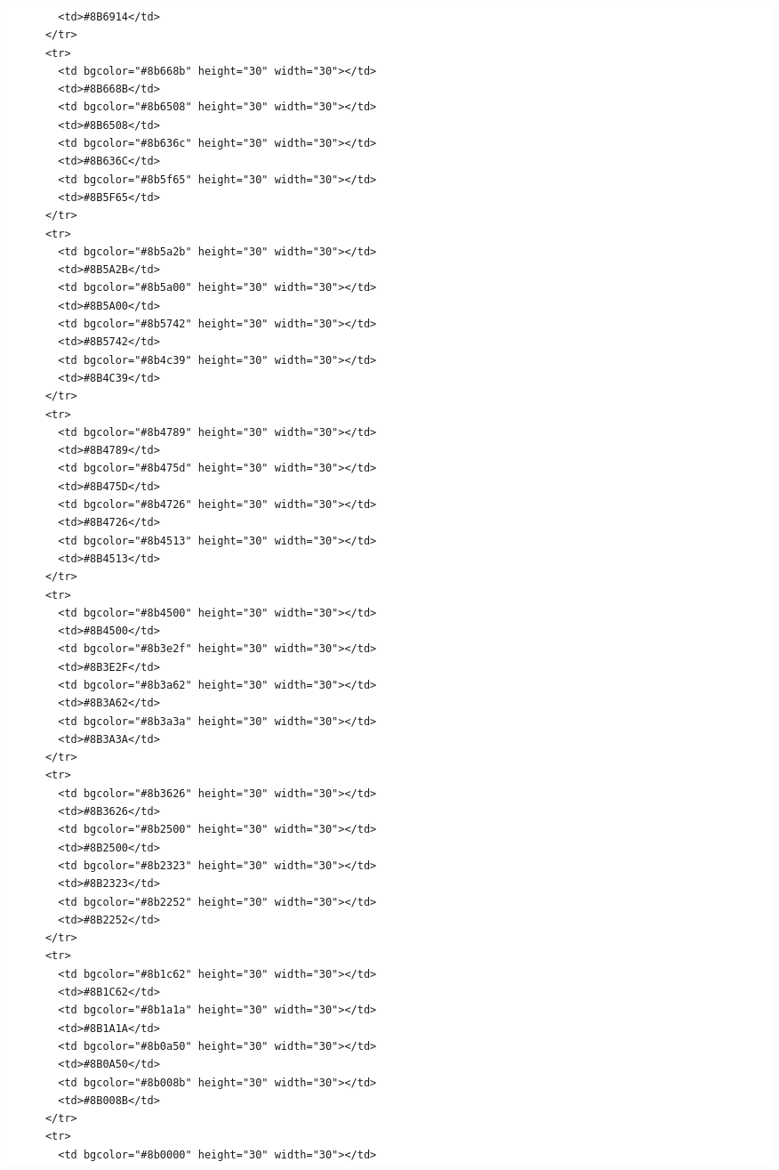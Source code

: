             <td>#8B6914</td>
          </tr>
          <tr>
            <td bgcolor="#8b668b" height="30" width="30"></td>
            <td>#8B668B</td>
            <td bgcolor="#8b6508" height="30" width="30"></td>
            <td>#8B6508</td>
            <td bgcolor="#8b636c" height="30" width="30"></td>
            <td>#8B636C</td>
            <td bgcolor="#8b5f65" height="30" width="30"></td>
            <td>#8B5F65</td>
          </tr>
          <tr>
            <td bgcolor="#8b5a2b" height="30" width="30"></td>
            <td>#8B5A2B</td>
            <td bgcolor="#8b5a00" height="30" width="30"></td>
            <td>#8B5A00</td>
            <td bgcolor="#8b5742" height="30" width="30"></td>
            <td>#8B5742</td>
            <td bgcolor="#8b4c39" height="30" width="30"></td>
            <td>#8B4C39</td>
          </tr>
          <tr>
            <td bgcolor="#8b4789" height="30" width="30"></td>
            <td>#8B4789</td>
            <td bgcolor="#8b475d" height="30" width="30"></td>
            <td>#8B475D</td>
            <td bgcolor="#8b4726" height="30" width="30"></td>
            <td>#8B4726</td>
            <td bgcolor="#8b4513" height="30" width="30"></td>
            <td>#8B4513</td>
          </tr>
          <tr>
            <td bgcolor="#8b4500" height="30" width="30"></td>
            <td>#8B4500</td>
            <td bgcolor="#8b3e2f" height="30" width="30"></td>
            <td>#8B3E2F</td>
            <td bgcolor="#8b3a62" height="30" width="30"></td>
            <td>#8B3A62</td>
            <td bgcolor="#8b3a3a" height="30" width="30"></td>
            <td>#8B3A3A</td>
          </tr>
          <tr>
            <td bgcolor="#8b3626" height="30" width="30"></td>
            <td>#8B3626</td>
            <td bgcolor="#8b2500" height="30" width="30"></td>
            <td>#8B2500</td>
            <td bgcolor="#8b2323" height="30" width="30"></td>
            <td>#8B2323</td>
            <td bgcolor="#8b2252" height="30" width="30"></td>
            <td>#8B2252</td>
          </tr>
          <tr>
            <td bgcolor="#8b1c62" height="30" width="30"></td>
            <td>#8B1C62</td>
            <td bgcolor="#8b1a1a" height="30" width="30"></td>
            <td>#8B1A1A</td>
            <td bgcolor="#8b0a50" height="30" width="30"></td>
            <td>#8B0A50</td>
            <td bgcolor="#8b008b" height="30" width="30"></td>
            <td>#8B008B</td>
          </tr>
          <tr>
            <td bgcolor="#8b0000" height="30" width="30"></td>
